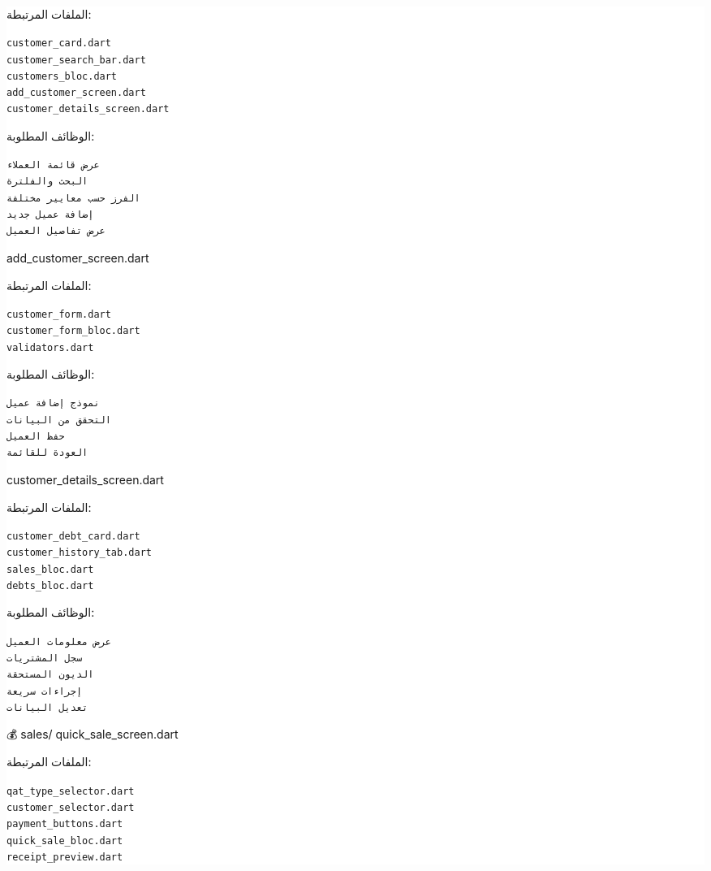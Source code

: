 الملفات المرتبطة:

    customer_card.dart
    customer_search_bar.dart
    customers_bloc.dart
    add_customer_screen.dart
    customer_details_screen.dart

الوظائف المطلوبة:

    عرض قائمة العملاء
    البحث والفلترة
    الفرز حسب معايير مختلفة
    إضافة عميل جديد
    عرض تفاصيل العميل

add_customer_screen.dart

الملفات المرتبطة:

    customer_form.dart
    customer_form_bloc.dart
    validators.dart

الوظائف المطلوبة:

    نموذج إضافة عميل
    التحقق من البيانات
    حفظ العميل
    العودة للقائمة

customer_details_screen.dart

الملفات المرتبطة:

    customer_debt_card.dart
    customer_history_tab.dart
    sales_bloc.dart
    debts_bloc.dart

الوظائف المطلوبة:

    عرض معلومات العميل
    سجل المشتريات
    الديون المستحقة
    إجراءات سريعة
    تعديل البيانات

💰 sales/
quick_sale_screen.dart

الملفات المرتبطة:

    qat_type_selector.dart
    customer_selector.dart
    payment_buttons.dart
    quick_sale_bloc.dart
    receipt_preview.dart
